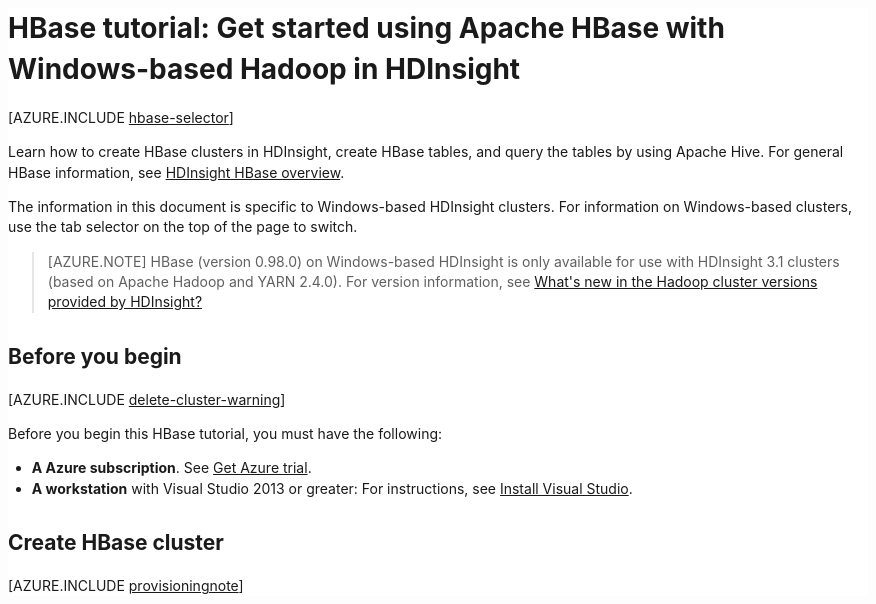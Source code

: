 

<properties
    pageTitle="HBase tutorial: Get started with HBase in Hadoop | Azure"
    description="Follow this HBase tutorial to get started using Apache HBase with Hadoop in HDInsight. Create tables from the HBase shell and query them using Hive."
    keywords="apache hbase,hbase,hbase shell,hbase tutorial"
    services="hdinsight"
    documentationcenter=""
    author="mumian"
    manager="jhubbard"
    editor="cgronlun" />
<tags
    ms.assetid="fb56d00d-daf2-4a11-abd0-4005a663dd75"
    ms.service="hdinsight"
    ms.workload="big-data"
    ms.tgt_pltfrm="na"
    ms.devlang="na"
    ms.topic="article"
    ms.date="10/21/2016"
    wacn.date=""
    ms.author="jgao" />

# HBase tutorial: Get started using Apache HBase with Windows-based Hadoop in HDInsight
[AZURE.INCLUDE [hbase-selector](../../includes/hdinsight-hbase-selector.md)]

Learn how to create HBase clusters in HDInsight, create HBase tables, and query the tables by using Apache Hive. For general HBase information, see [HDInsight HBase overview][hdinsight-hbase-overview].

The information in this document is specific to Windows-based HDInsight clusters. For information on Windows-based clusters, use the tab selector on the top of the page to switch.

> [AZURE.NOTE]
> HBase (version 0.98.0) on Windows-based HDInsight is only available for use with HDInsight 3.1 clusters (based on Apache Hadoop and YARN 2.4.0). For version information, see [What's new in the Hadoop cluster versions provided by HDInsight?][hdinsight-versions]
> 
> 

## Before you begin
[AZURE.INCLUDE [delete-cluster-warning](../../includes/hdinsight-delete-cluster-warning.md)]

Before you begin this HBase tutorial, you must have the following:

* **A Azure subscription**. See [Get Azure trial](/pricing/1rmb-trial/).
* **A workstation** with Visual Studio 2013 or greater: For instructions, see [Install Visual Studio](http://msdn.microsoft.com/zh-cn/library/e2h7fzkw.aspx).

## Create HBase cluster
[AZURE.INCLUDE [provisioningnote](../../includes/hdinsight-provisioning.md)]


[hdinsight-manage-portal]: /documentation/articles/hdinsight-administer-use-management-portal-v1/
[hdinsight-upload-data]: /documentation/articles/hdinsight-upload-data/
[hbase-reference]: http://hbase.apache.org/book.html#importtsv
[hbase-schema]: http://0b4af6cdc2f0c5998459-c0245c5c937c5dedcca3f1764ecc9b2f.r43.cf2.rackcdn.com/9353-login1210_khurana.pdf
[hbase-quick-start]: http://hbase.apache.org/book.html#quickstart
[hdinsight-hbase-overview]: /documentation/articles/hdinsight-hbase-overview/
[hdinsight-hbase-provision-vnet-v1]: /documentation/articles/hdinsight-hbase-provision-vnet-v1/
[hdinsight-versions]: /documentation/articles/hdinsight-component-versioning-v1/
[hbase-twitter-sentiment]: /documentation/articles/hdinsight-hbase-analyze-twitter-sentiment/
[azure-purchase-options]: /pricing/overview/
[azure-member-offers]: /pricing/member-offers/
[azure-trial]: /pricing/1rmb-trial/
[azure-management-portal]: https://portal.azure.cn/
[azure-create-storageaccount]: /documentation/articles/storage-create-storage-account/
[img-hdinsight-hbase-cluster-quick-create]: ./media/hdinsight-hbase-tutorial-get-started-v1/hdinsight-hbase-quick-create.png
[img-hdinsight-hbase-hive-editor]: ./media/hdinsight-hbase-tutorial-get-started-v1/hdinsight-hbase-hive-editor.png
[img-hdinsight-hbase-file-browser]: ./media/hdinsight-hbase-tutorial-get-started-v1/hdinsight-hbase-file-browser.png
[img-hbase-shell]: ./media/hdinsight-hbase-tutorial-get-started-v1/hdinsight-hbase-shell.png
[img-hbase-sample-data-tabular]: ./media/hdinsight-hbase-tutorial-get-started-v1/hdinsight-hbase-contacts-tabular.png
[img-hbase-sample-data-bigtable]: ./media/hdinsight-hbase-tutorial-get-started-v1/hdinsight-hbase-contacts-bigtable.png